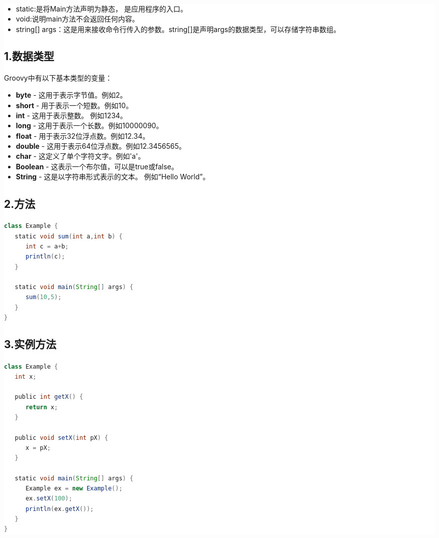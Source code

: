 - static:是将Main方法声明为静态， 是应用程序的入口。
- void:说明main方法不会返回任何内容。 
- string[] args：这是用来接收命令行传入的参数。string[]是声明args的数据类型，可以存储字符串数组。

## 1.数据类型

Groovy中有以下基本类型的变量：

- **byte** - 这用于表示字节值。例如2。
- **short** - 用于表示一个短数。例如10。
- **int** - 这用于表示整数。 例如1234。
- **long** - 这用于表示一个长数。例如10000090。
- **float** - 用于表示32位浮点数。例如12.34。
- **double** - 这用于表示64位浮点数。例如12.3456565。
- **char** - 这定义了单个字符文字。例如'a'。
- **Boolean** - 这表示一个布尔值，可以是true或false。
- **String** - 这是以字符串形式表示的文本。 例如“Hello World”。

## 2.方法

```groovy
class Example {
   static void sum(int a,int b) {
      int c = a+b;
      println(c);
   }  
	
   static void main(String[] args) {
      sum(10,5);
   } 
}
```

## 3.实例方法

```groovy
class Example { 
   int x; 
	
   public int getX() { 
      return x; 
   } 
	
   public void setX(int pX) { 
      x = pX; 
   } 
	
   static void main(String[] args) { 
      Example ex = new Example(); 
      ex.setX(100); 
      println(ex.getX()); 
   } 
}
```
